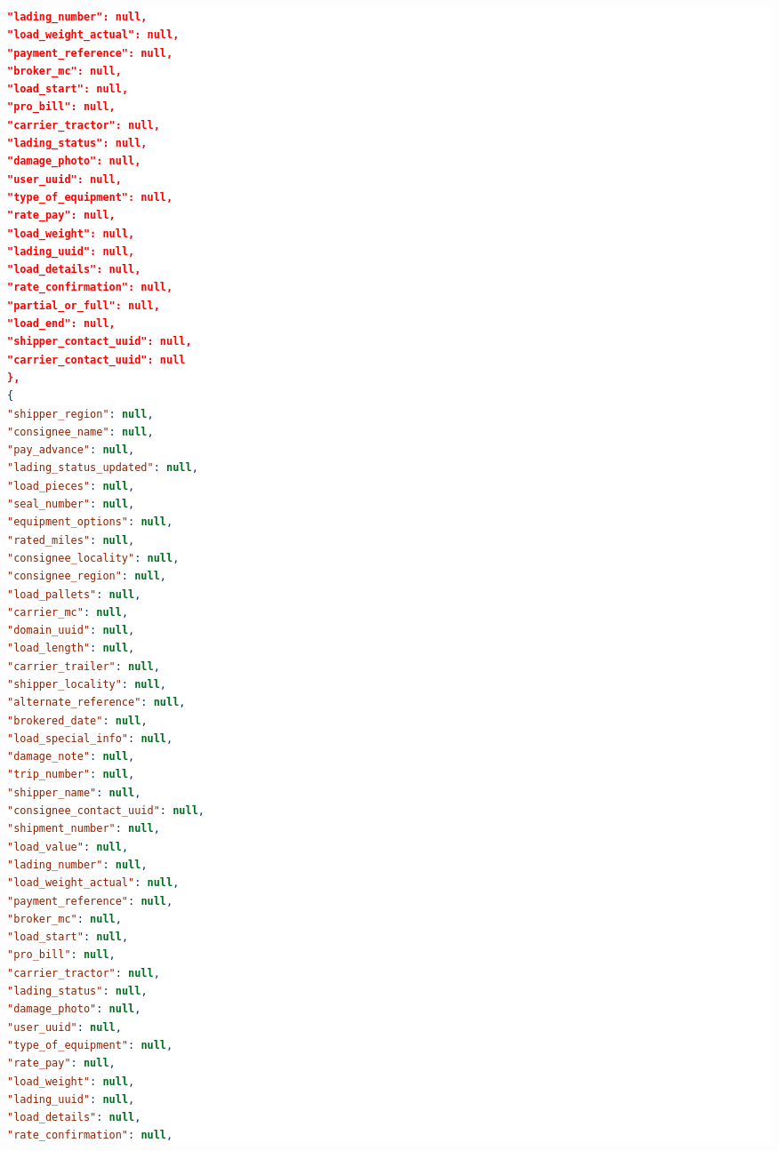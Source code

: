 ```json
"lading_number": null,
"load_weight_actual": null,
"payment_reference": null,
"broker_mc": null,
"load_start": null,
"pro_bill": null,
"carrier_tractor": null,
"lading_status": null,
"damage_photo": null,
"user_uuid": null,
"type_of_equipment": null,
"rate_pay": null,
"load_weight": null,
"lading_uuid": null,
"load_details": null,
"rate_confirmation": null,
"partial_or_full": null,
"load_end": null,
"shipper_contact_uuid": null,
"carrier_contact_uuid": null
},
{
"shipper_region": null,
"consignee_name": null,
"pay_advance": null,
"lading_status_updated": null,
"load_pieces": null,
"seal_number": null,
"equipment_options": null,
"rated_miles": null,
"consignee_locality": null,
"consignee_region": null,
"load_pallets": null,
"carrier_mc": null,
"domain_uuid": null,
"load_length": null,
"carrier_trailer": null,
"shipper_locality": null,
"alternate_reference": null,
"brokered_date": null,
"load_special_info": null,
"damage_note": null,
"trip_number": null,
"shipper_name": null,
"consignee_contact_uuid": null,
"shipment_number": null,
"load_value": null,
"lading_number": null,
"load_weight_actual": null,
"payment_reference": null,
"broker_mc": null,
"load_start": null,
"pro_bill": null,
"carrier_tractor": null,
"lading_status": null,
"damage_photo": null,
"user_uuid": null,
"type_of_equipment": null,
"rate_pay": null,
"load_weight": null,
"lading_uuid": null,
"load_details": null,
"rate_confirmation": null,
```